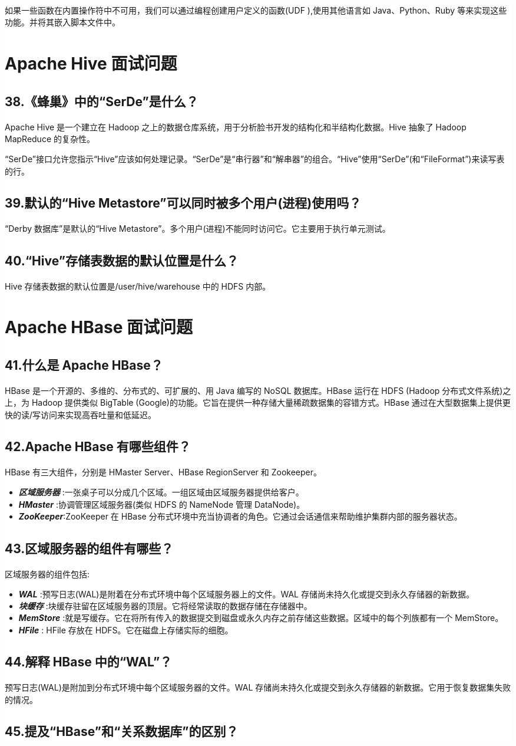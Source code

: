 如果一些函数在内置操作符中不可用，我们可以通过编程创建用户定义的函数(UDF ),使用其他语言如 Java、Python、Ruby 等来实现这些功能。并将其嵌入脚本文件中。

# Apache Hive 面试问题

## 38.《蜂巢》中的“SerDe”是什么？

Apache Hive 是一个建立在 Hadoop 之上的数据仓库系统，用于分析脸书开发的结构化和半结构化数据。Hive 抽象了 Hadoop MapReduce 的复杂性。

“SerDe”接口允许您指示“Hive”应该如何处理记录。“SerDe”是“串行器”和“解串器”的组合。“Hive”使用“SerDe”(和“FileFormat”)来读写表的行。

## 39.默认的“Hive Metastore”可以同时被多个用户(进程)使用吗？

“Derby 数据库”是默认的“Hive Metastore”。多个用户(进程)不能同时访问它。它主要用于执行单元测试。

## 40.“Hive”存储表数据的默认位置是什么？

Hive 存储表数据的默认位置是/user/hive/warehouse 中的 HDFS 内部。

# Apache HBase 面试问题

## 41.什么是 Apache HBase？

HBase 是一个开源的、多维的、分布式的、可扩展的、用 Java 编写的 NoSQL 数据库。HBase 运行在 HDFS (Hadoop 分布式文件系统)之上，为 Hadoop 提供类似 BigTable (Google)的功能。它旨在提供一种存储大量稀疏数据集的容错方式。HBase 通过在大型数据集上提供更快的读/写访问来实现高吞吐量和低延迟。

## 42.Apache HBase 有哪些组件？

HBase 有三大组件，分别是 HMaster Server、HBase RegionServer 和 Zookeeper。

*   ***区域服务器*** :一张桌子可以分成几个区域。一组区域由区域服务器提供给客户。
*   ***HMaster*** :协调管理区域服务器(类似 HDFS 的 NameNode 管理 DataNode)。
*   ***ZooKeeper***:ZooKeeper 在 HBase 分布式环境中充当协调者的角色。它通过会话通信来帮助维护集群内部的服务器状态。

## 43.区域服务器的组件有哪些？

区域服务器的组件包括:

*   ***WAL*** :预写日志(WAL)是附着在分布式环境中每个区域服务器上的文件。WAL 存储尚未持久化或提交到永久存储器的新数据。
*   ***块缓存*** :块缓存驻留在区域服务器的顶层。它将经常读取的数据存储在存储器中。
*   ***MemStore*** :就是写缓存。它在将所有传入的数据提交到磁盘或永久内存之前存储这些数据。区域中的每个列族都有一个 MemStore。
*   ***HFile*** : HFile 存放在 HDFS。它在磁盘上存储实际的细胞。

## 44.解释 HBase 中的“WAL”？

预写日志(WAL)是附加到分布式环境中每个区域服务器的文件。WAL 存储尚未持久化或提交到永久存储器的新数据。它用于恢复数据集失败的情况。

## 45.提及“HBase”和“关系数据库”的区别？
